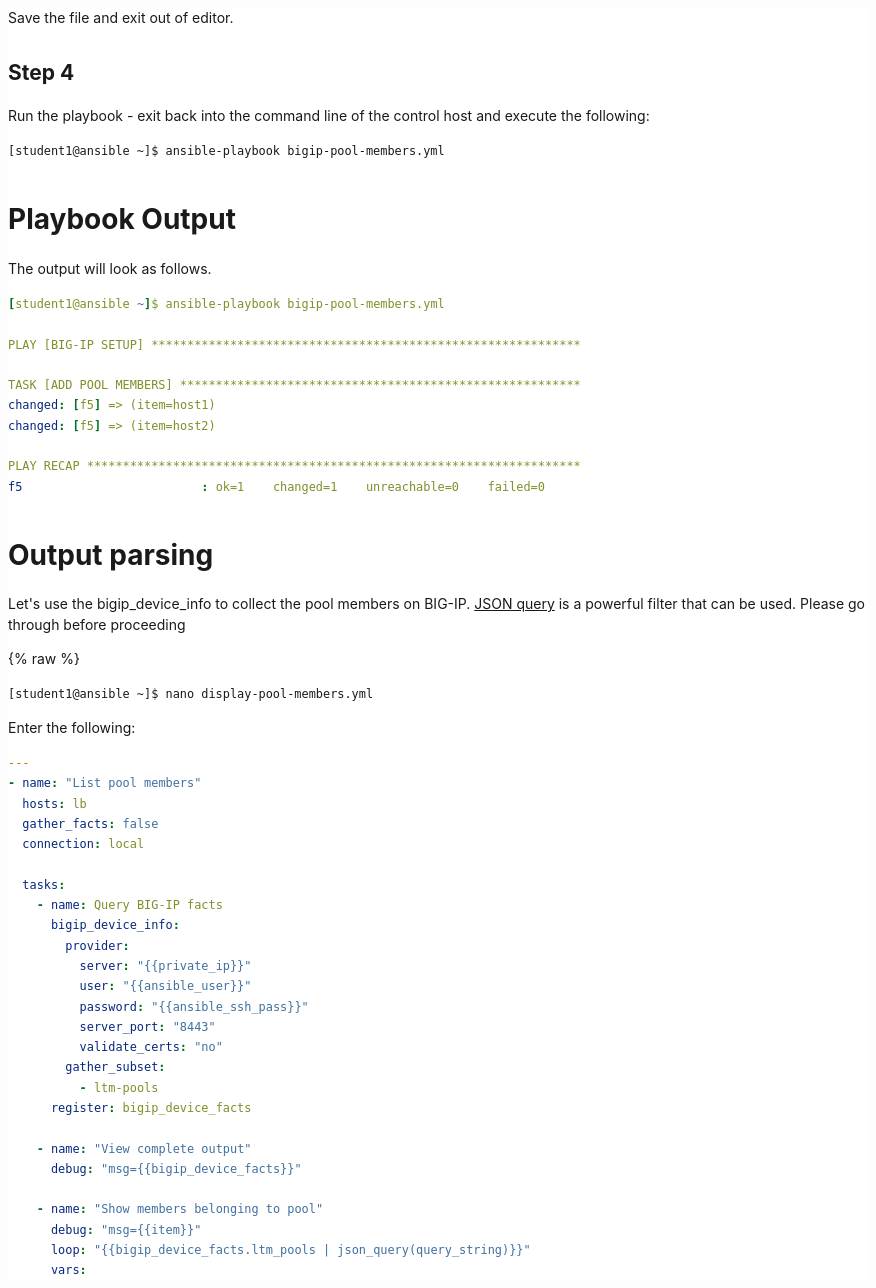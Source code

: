 Save the file and exit out of editor.

## Step 4

Run the playbook - exit back into the command line of the control host and execute the following:

```
[student1@ansible ~]$ ansible-playbook bigip-pool-members.yml
```

# Playbook Output

The output will look as follows.

```yaml
[student1@ansible ~]$ ansible-playbook bigip-pool-members.yml

PLAY [BIG-IP SETUP] ************************************************************

TASK [ADD POOL MEMBERS] ********************************************************
changed: [f5] => (item=host1)
changed: [f5] => (item=host2)

PLAY RECAP *********************************************************************
f5                         : ok=1    changed=1    unreachable=0    failed=0
```
# Output parsing

Let's use the bigip_device_info to collect the pool members on BIG-IP. [JSON query](https://docs.ansible.com/ansible/latest/user_guide/playbooks_filters.html#json-query-filter) is a powerful filter that can be used. Please go through before proceeding

{% raw %}
```
[student1@ansible ~]$ nano display-pool-members.yml
```

Enter the following:
```yaml
---
- name: "List pool members"
  hosts: lb
  gather_facts: false
  connection: local

  tasks:
    - name: Query BIG-IP facts
      bigip_device_info:
        provider:
          server: "{{private_ip}}"
          user: "{{ansible_user}}"
          password: "{{ansible_ssh_pass}}"
          server_port: "8443"
          validate_certs: "no"
        gather_subset:
          - ltm-pools
      register: bigip_device_facts

    - name: "View complete output"
      debug: "msg={{bigip_device_facts}}"

    - name: "Show members belonging to pool"
      debug: "msg={{item}}"
      loop: "{{bigip_device_facts.ltm_pools | json_query(query_string)}}"
      vars:
```